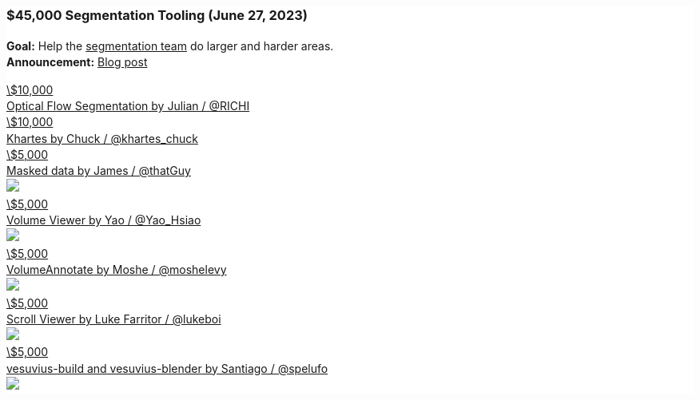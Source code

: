 ### \$45,000 Segmentation Tooling (June 27, 2023)

**Goal:** Help the [segmentation team](data_segments) do larger and harder areas.<br/>
**Announcement:** <a href="https://scrollprize.substack.com/p/ink-detection-followup-prize-winners">Blog post</a>

<div className="flex flex-row flex-wrap">
  <a className="max-w-[200px] mr-4 mb-4 text-gray-100 bg-[#444] hover:bg-[#555] hover:text-[unset] p-4 rounded-lg flex flex-col justify-between" href="https://github.com/schillij95/volume-cartographer-papyrus/">
    <div className="mb-4"><div className="text-sm font-bold text-gray-300">\$10,000</div><span className="font-bold"> Optical Flow Segmentation</span> by Julian / @RICHI</div>
    <video playsInline muted autoPlay loop className="max-w-[100%]" poster="/img/tutorials/vc-extrapolation2.webp">
      <source src="/img/tutorials/vc-extrapolation2.webm" type="video/webm"/>
    </video>
  </a>
  <a className="max-w-[200px] mr-4 mb-4 text-gray-100 bg-[#444] hover:bg-[#555] hover:text-[unset] p-4 rounded-lg flex flex-col justify-between" href="https://github.com/KhartesViewer/khartes">
    <div className="mb-4"><div className="text-sm font-bold text-gray-300">\$10,000</div><span className="font-bold"> Khartes</span> by Chuck / @khartes_chuck</div>
    <video autoPlay playsInline muted loop className="w-[100%]">
      <source src="/img/progress/khartes.webm" type="video/webm"/>
    </video>
  </a>
  <a className="max-w-[200px] mr-4 mb-4 text-gray-100 bg-[#444] hover:bg-[#555] hover:text-[unset] p-4 rounded-lg flex flex-col justify-between" href="https://dl.ash2txt.org/full-scrolls/Scroll1/PHercParis4.volpkg/volumes_masked/20230205180739/">
    <div className="mb-4"><div className="text-sm font-bold text-gray-300">\$5,000</div><span className="font-bold"> Masked data</span> by James / @thatGuy</div>
    <img src="/img/progress/masked.webp"/>
  </a>
  <a className="max-w-[200px] mr-4 mb-4 text-gray-100 bg-[#444] hover:bg-[#555] hover:text-[unset] p-4 rounded-lg flex flex-col justify-between" href="https://github.com/tomhsiao1260/vc-whiteboard/tree/demo-3">
    <div className="mb-4"><div className="text-sm font-bold text-gray-300">\$5,000</div><span className="font-bold"> Volume Viewer</span> by Yao / @Yao_Hsiao</div>
    <img loading="eager" src="/img/data/segmentation-animation.webp" className="w-[100%]"/>
  </a>
  <a className="max-w-[200px] mr-4 mb-4 text-gray-100 bg-[#444] hover:bg-[#555] hover:text-[unset] p-4 rounded-lg flex flex-col justify-between" href="https://github.com/MosheLevy20/VolumeAnnotate">
    <div className="mb-4"><div className="text-sm font-bold text-gray-300">\$5,000</div><span className="font-bold"> VolumeAnnotate</span> by Moshe / @moshelevy</div>
    <img src="https://substackcdn.com/image/fetch/w_1456,c_limit,f_webp,q_auto:good,fl_progressive:steep/https%3A%2F%2Fsubstack-post-media.s3.amazonaws.com%2Fpublic%2Fimages%2F2db002b5-80bf-4bda-95b1-340bc8bc2f8a_915x440.gif"/>
  </a>
  <a className="max-w-[200px] mr-4 mb-4 text-gray-100 bg-[#444] hover:bg-[#555] hover:text-[unset] p-4 rounded-lg flex flex-col justify-between" href="https://github.com/lukeboi/scroll-viewer">
    <div className="mb-4"><div className="text-sm font-bold text-gray-300">\$5,000</div><span className="font-bold"> Scroll Viewer</span> by Luke Farritor / @lukeboi</div>
    <img src="https://substackcdn.com/image/fetch/w_1456,c_limit,f_webp,q_auto:good,fl_lossy/https%3A%2F%2Fsubstack-post-media.s3.amazonaws.com%2Fpublic%2Fimages%2F16b4d5fa-e782-472e-bea8-f333d3e78cfe_669x442.gif"/>
  </a>
  <a className="max-w-[200px] mr-4 mb-4 text-gray-100 bg-[#444] hover:bg-[#555] hover:text-[unset] p-4 rounded-lg flex flex-col justify-between" href="https://github.com/spelufo/vesuvius-build">
    <div className="mb-4"><div className="text-sm font-bold text-gray-300">\$5,000</div><span className="font-bold"> vesuvius-build and vesuvius-blender</span> by Santiago / @spelufo</div>
    <img src="https://github.com/spelufo/vesuvius-blender/raw/main/images/monster_segment_lores.png"/>
  </a>
</div>
